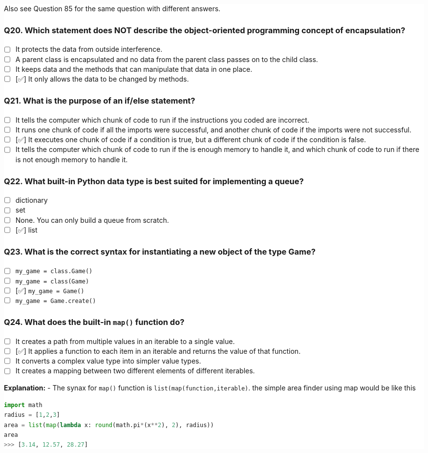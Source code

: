 Also see Question 85 for the same question with different answers.

### Q20. Which statement does NOT describe the object-oriented programming concept of encapsulation?

* [ ] It protects the data from outside interference.
* [ ] A parent class is encapsulated and no data from the parent class passes on to the child class.
* [ ] It keeps data and the methods that can manipulate that data in one place.
* [ ] \[✅] It only allows the data to be changed by methods.

### Q21. What is the purpose of an if/else statement?

* [ ] It tells the computer which chunk of code to run if the instructions you coded are incorrect.
* [ ] It runs one chunk of code if all the imports were successful, and another chunk of code if the imports were not successful.
* [ ] \[✅] It executes one chunk of code if a condition is true, but a different chunk of code if the condition is false.
* [ ] It tells the computer which chunk of code to run if the is enough memory to handle it, and which chunk of code to run if there is not enough memory to handle it.

### Q22. What built-in Python data type is best suited for implementing a queue?

* [ ] dictionary
* [ ] set
* [ ] None. You can only build a queue from scratch.
* [ ] \[✅] list

### Q23. What is the correct syntax for instantiating a new object of the type Game?

* [ ] `my_game = class.Game()`
* [ ] `my_game = class(Game)`
* [ ] \[✅] `my_game = Game()`
* [ ] `my_game = Game.create()`

### Q24. What does the built-in `map()` function do?

* [ ] It creates a path from multiple values in an iterable to a single value.
* [ ] \[✅] It applies a function to each item in an iterable and returns the value of that function.
* [ ] It converts a complex value type into simpler value types.
* [ ] It creates a mapping between two different elements of different iterables.

**Explanation:** - The synax for `map()` function is `list(map(function,iterable)`. the simple area finder using map would be like this

```python
import math
radius = [1,2,3]
area = list(map(lambda x: round(math.pi*(x**2), 2), radius))
area
>>> [3.14, 12.57, 28.27]
```
